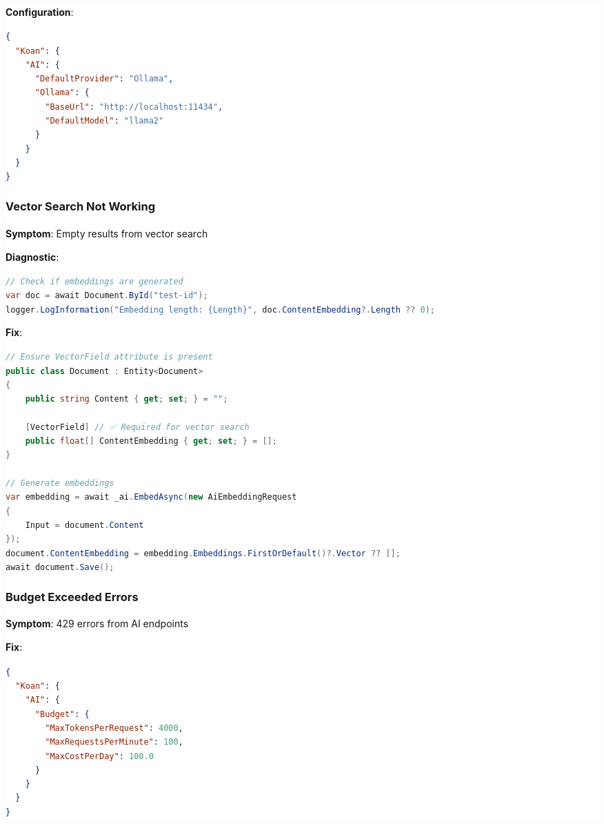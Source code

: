 **Configuration**:

```json
{
  "Koan": {
    "AI": {
      "DefaultProvider": "Ollama",
      "Ollama": {
        "BaseUrl": "http://localhost:11434",
        "DefaultModel": "llama2"
      }
    }
  }
}
```

### Vector Search Not Working

**Symptom**: Empty results from vector search

**Diagnostic**:

```csharp
// Check if embeddings are generated
var doc = await Document.ById("test-id");
logger.LogInformation("Embedding length: {Length}", doc.ContentEmbedding?.Length ?? 0);
```

**Fix**:

```csharp
// Ensure VectorField attribute is present
public class Document : Entity<Document>
{
    public string Content { get; set; } = "";

    [VectorField] // ✅ Required for vector search
    public float[] ContentEmbedding { get; set; } = [];
}

// Generate embeddings
var embedding = await _ai.EmbedAsync(new AiEmbeddingRequest
{
    Input = document.Content
});
document.ContentEmbedding = embedding.Embeddings.FirstOrDefault()?.Vector ?? [];
await document.Save();
```

### Budget Exceeded Errors

**Symptom**: 429 errors from AI endpoints

**Fix**:

```json
{
  "Koan": {
    "AI": {
      "Budget": {
        "MaxTokensPerRequest": 4000,
        "MaxRequestsPerMinute": 100,
        "MaxCostPerDay": 100.0
      }
    }
  }
}
```
